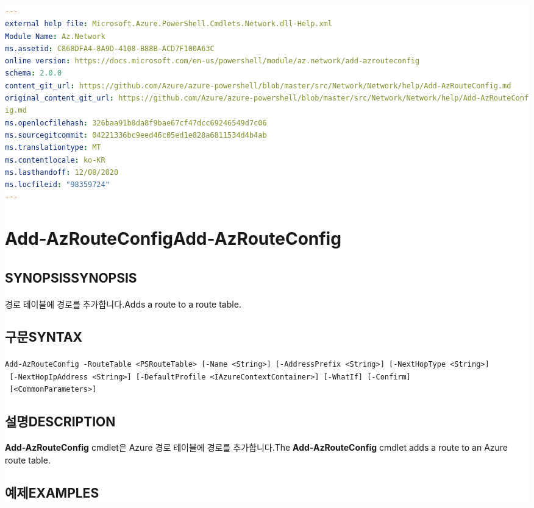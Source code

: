 ```yaml
---
external help file: Microsoft.Azure.PowerShell.Cmdlets.Network.dll-Help.xml
Module Name: Az.Network
ms.assetid: C868DFA4-8A9D-4108-B88B-ACD7F100A63C
online version: https://docs.microsoft.com/en-us/powershell/module/az.network/add-azrouteconfig
schema: 2.0.0
content_git_url: https://github.com/Azure/azure-powershell/blob/master/src/Network/Network/help/Add-AzRouteConfig.md
original_content_git_url: https://github.com/Azure/azure-powershell/blob/master/src/Network/Network/help/Add-AzRouteConfig.md
ms.openlocfilehash: 326baa91b8da8f9bae67cf47dcc69246549d7c06
ms.sourcegitcommit: 04221336bc9eed46c05ed1e828a6811534d4b4ab
ms.translationtype: MT
ms.contentlocale: ko-KR
ms.lasthandoff: 12/08/2020
ms.locfileid: "98359724"
---
```

# <span data-ttu-id="7c146-101">Add-AzRouteConfig</span><span class="sxs-lookup"><span data-stu-id="7c146-101">Add-AzRouteConfig</span></span>

## <span data-ttu-id="7c146-102">SYNOPSIS</span><span class="sxs-lookup"><span data-stu-id="7c146-102">SYNOPSIS</span></span>
<span data-ttu-id="7c146-103">경로 테이블에 경로를 추가합니다.</span><span class="sxs-lookup"><span data-stu-id="7c146-103">Adds a route to a route table.</span></span>

## <span data-ttu-id="7c146-104">구문</span><span class="sxs-lookup"><span data-stu-id="7c146-104">SYNTAX</span></span>

```
Add-AzRouteConfig -RouteTable <PSRouteTable> [-Name <String>] [-AddressPrefix <String>] [-NextHopType <String>]
 [-NextHopIpAddress <String>] [-DefaultProfile <IAzureContextContainer>] [-WhatIf] [-Confirm]
 [<CommonParameters>]
```

## <span data-ttu-id="7c146-105">설명</span><span class="sxs-lookup"><span data-stu-id="7c146-105">DESCRIPTION</span></span>
<span data-ttu-id="7c146-106">**Add-AzRouteConfig** cmdlet은 Azure 경로 테이블에 경로를 추가합니다.</span><span class="sxs-lookup"><span data-stu-id="7c146-106">The **Add-AzRouteConfig** cmdlet adds a route to an Azure route table.</span></span>

## <span data-ttu-id="7c146-107">예제</span><span class="sxs-lookup"><span data-stu-id="7c146-107">EXAMPLES</span></span>
